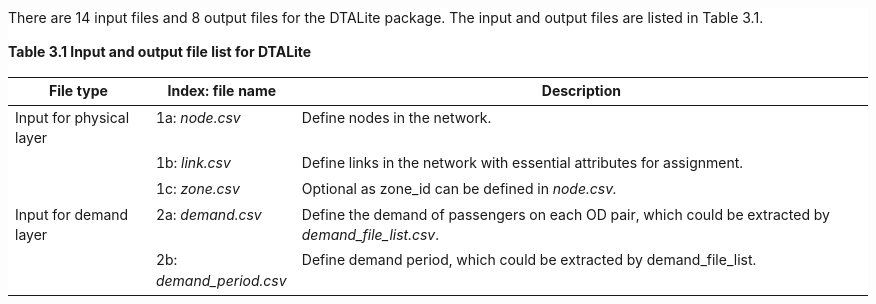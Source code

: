 There are 14 input files and 8 output files for the DTALite package. The input
and output files are listed in Table 3.1.

**Table 3.1 Input and output file list for DTALite**

| File type                    | Index: file name                                                | Description                                                                                                                                                                                                                                                                                                                                                                                                                                                                                                                                                                                                                                                                                         |
|------------------------------|-----------------------------------------------------------------|-----------------------------------------------------------------------------------------------------------------------------------------------------------------------------------------------------------------------------------------------------------------------------------------------------------------------------------------------------------------------------------------------------------------------------------------------------------------------------------------------------------------------------------------------------------------------------------------------------------------------------------------------------------------------------------------------------|
| Input for physical layer     | 1a: *node.csv*                                                  | Define nodes in the network.                                                                                                                                                                                                                                                                                                                                                                                                                                                                                                                                                                                                                                                                        |
|                              | 1b: *link.csv*                                                  | Define links in the network with essential attributes for assignment.                                                                                                                                                                                                                                                                                                                                                                                                                                                                                                                                                                                                                               |
|                              | 1c: *zone.csv*                                                  | Optional as zone_id can be defined in *node.csv.*                                                                                                                                                                                                                                                                                                                                                                                                                                                                                                                                                                                                                                                   |
| Input for demand layer       | 2a: *demand.csv*                                                | Define the demand of passengers on each OD pair, which could be extracted by *demand_file_list.csv*.                                                                                                                                                                                                                                                                                                                                                                                                                                                                                                                                                                                                |
|                              | 2b: *demand_period.csv*                                         | Define demand period, which could be extracted by demand_file_list.                                                                                                                                                                                                                                                                                                                                                                                                                                                                                                                                                                                                                                 |